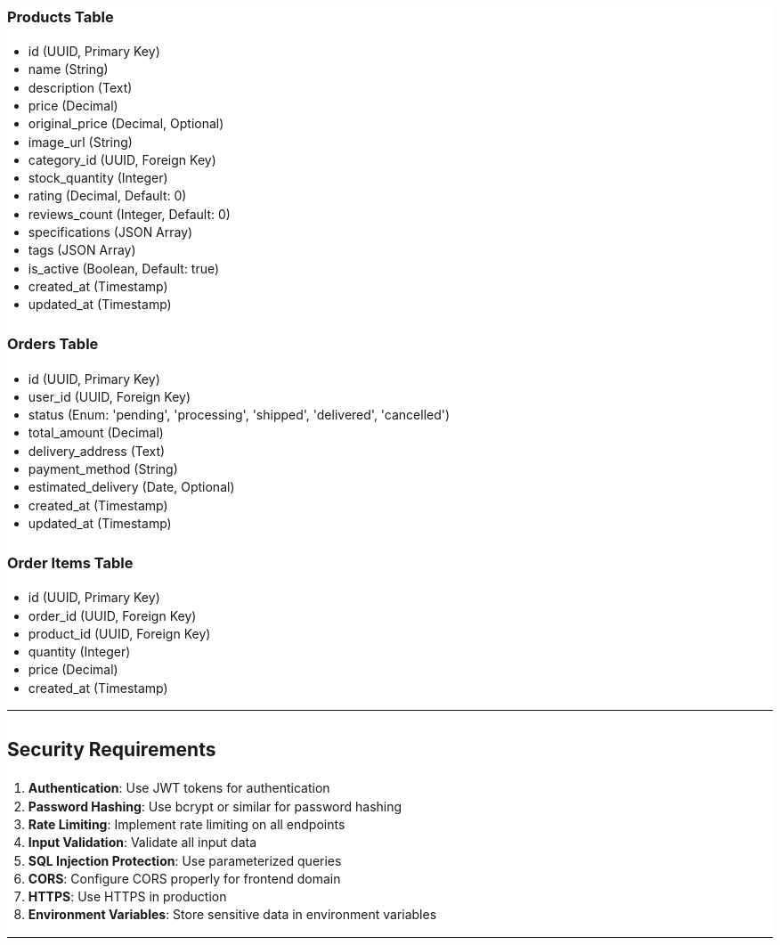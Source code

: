 ### Products Table
- id (UUID, Primary Key)
- name (String)
- description (Text)
- price (Decimal)
- original_price (Decimal, Optional)
- image_url (String)
- category_id (UUID, Foreign Key)
- stock_quantity (Integer)
- rating (Decimal, Default: 0)
- reviews_count (Integer, Default: 0)
- specifications (JSON Array)
- tags (JSON Array)
- is_active (Boolean, Default: true)
- created_at (Timestamp)
- updated_at (Timestamp)

### Orders Table
- id (UUID, Primary Key)
- user_id (UUID, Foreign Key)
- status (Enum: 'pending', 'processing', 'shipped', 'delivered', 'cancelled')
- total_amount (Decimal)
- delivery_address (Text)
- payment_method (String)
- estimated_delivery (Date, Optional)
- created_at (Timestamp)
- updated_at (Timestamp)

### Order Items Table
- id (UUID, Primary Key)
- order_id (UUID, Foreign Key)
- product_id (UUID, Foreign Key)
- quantity (Integer)
- price (Decimal)
- created_at (Timestamp)

---

## Security Requirements

1. **Authentication**: Use JWT tokens for authentication
2. **Password Hashing**: Use bcrypt or similar for password hashing
3. **Rate Limiting**: Implement rate limiting on all endpoints
4. **Input Validation**: Validate all input data
5. **SQL Injection Protection**: Use parameterized queries
6. **CORS**: Configure CORS properly for frontend domain
7. **HTTPS**: Use HTTPS in production
8. **Environment Variables**: Store sensitive data in environment variables

---
